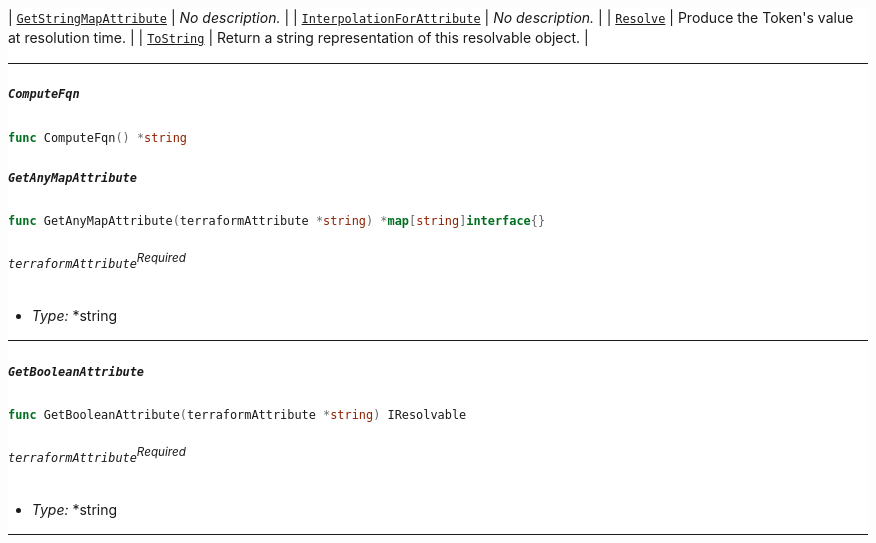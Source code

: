 | <code><a href="#rhizo-co-terraform-provider-oci.dataOciCloudGuardDetectorRecipe.DataOciCloudGuardDetectorRecipeDetectorRulesDetailsConfigurationsOutputReference.getStringMapAttribute">GetStringMapAttribute</a></code> | *No description.* |
| <code><a href="#rhizo-co-terraform-provider-oci.dataOciCloudGuardDetectorRecipe.DataOciCloudGuardDetectorRecipeDetectorRulesDetailsConfigurationsOutputReference.interpolationForAttribute">InterpolationForAttribute</a></code> | *No description.* |
| <code><a href="#rhizo-co-terraform-provider-oci.dataOciCloudGuardDetectorRecipe.DataOciCloudGuardDetectorRecipeDetectorRulesDetailsConfigurationsOutputReference.resolve">Resolve</a></code> | Produce the Token's value at resolution time. |
| <code><a href="#rhizo-co-terraform-provider-oci.dataOciCloudGuardDetectorRecipe.DataOciCloudGuardDetectorRecipeDetectorRulesDetailsConfigurationsOutputReference.toString">ToString</a></code> | Return a string representation of this resolvable object. |

---

##### `ComputeFqn` <a name="ComputeFqn" id="rhizo-co-terraform-provider-oci.dataOciCloudGuardDetectorRecipe.DataOciCloudGuardDetectorRecipeDetectorRulesDetailsConfigurationsOutputReference.computeFqn"></a>

```go
func ComputeFqn() *string
```

##### `GetAnyMapAttribute` <a name="GetAnyMapAttribute" id="rhizo-co-terraform-provider-oci.dataOciCloudGuardDetectorRecipe.DataOciCloudGuardDetectorRecipeDetectorRulesDetailsConfigurationsOutputReference.getAnyMapAttribute"></a>

```go
func GetAnyMapAttribute(terraformAttribute *string) *map[string]interface{}
```

###### `terraformAttribute`<sup>Required</sup> <a name="terraformAttribute" id="rhizo-co-terraform-provider-oci.dataOciCloudGuardDetectorRecipe.DataOciCloudGuardDetectorRecipeDetectorRulesDetailsConfigurationsOutputReference.getAnyMapAttribute.parameter.terraformAttribute"></a>

- *Type:* *string

---

##### `GetBooleanAttribute` <a name="GetBooleanAttribute" id="rhizo-co-terraform-provider-oci.dataOciCloudGuardDetectorRecipe.DataOciCloudGuardDetectorRecipeDetectorRulesDetailsConfigurationsOutputReference.getBooleanAttribute"></a>

```go
func GetBooleanAttribute(terraformAttribute *string) IResolvable
```

###### `terraformAttribute`<sup>Required</sup> <a name="terraformAttribute" id="rhizo-co-terraform-provider-oci.dataOciCloudGuardDetectorRecipe.DataOciCloudGuardDetectorRecipeDetectorRulesDetailsConfigurationsOutputReference.getBooleanAttribute.parameter.terraformAttribute"></a>

- *Type:* *string

---
